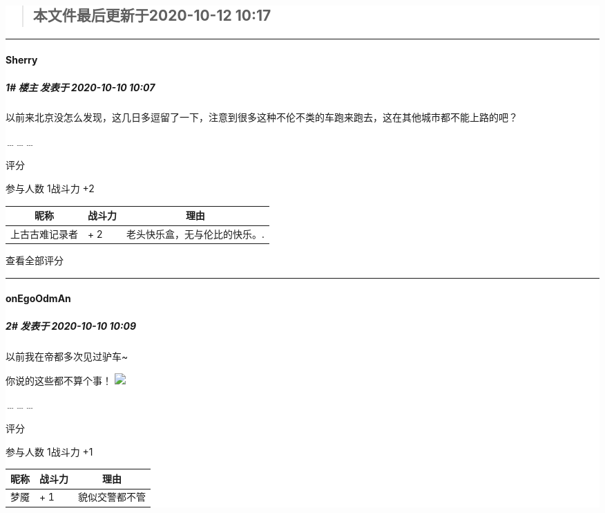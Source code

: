> ## **本文件最后更新于2020-10-12 10:17** 



*****

####  Sherry  
##### 1#       楼主       发表于 2020-10-10 10:07




以前来北京没怎么发现，这几日多逗留了一下，注意到很多这种不伦不类的车跑来跑去，这在其他城市都不能上路的吧？



﹍﹍﹍

评分





 参与人数 1战斗力 +2

|昵称|战斗力|理由|
|----|---|---|
| 上古古难记录者| + 2|老头快乐盒，无与伦比的快乐。.|



查看全部评分






*****

####  onEgoOdmAn  
##### 2#       发表于 2020-10-10 10:09




以前我在帝都多次见过驴车~

你说的这些都不算个事！
<img src="https://static.saraba1st.com/image/smiley/face2017/020.png" referrerpolicy="no-referrer">



﹍﹍﹍

评分





 参与人数 1战斗力 +1

|昵称|战斗力|理由|
|----|---|---|
| 梦魇| + 1|貌似交警都不管|
